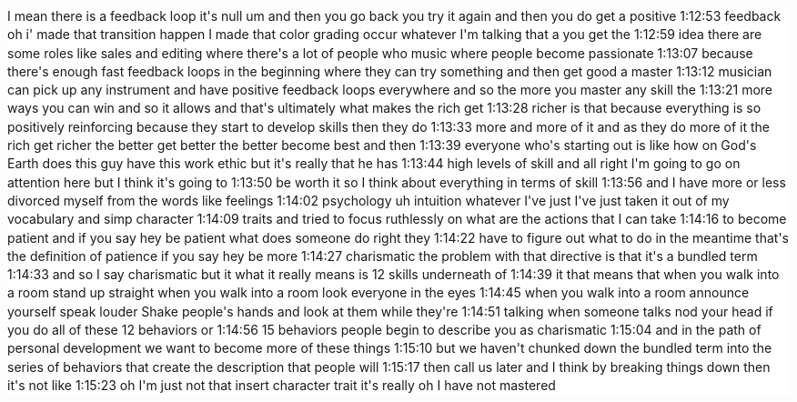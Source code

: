 I mean there is a feedback loop it's null um and then you go back you try it again and then you do get a positive
1:12:53
feedback oh i' made that transition happen I made that color grading occur whatever I'm talking that a you get the
1:12:59
idea there are some roles like sales and editing where there's a lot of people who music where people become passionate
1:13:07
because there's enough fast feedback loops in the beginning where they can try something and then get good a master
1:13:12
musician can pick up any instrument and have positive feedback loops everywhere and so the more you master any skill the
1:13:21
more ways you can win and so it allows and that's ultimately what makes the rich get
1:13:28
richer is that because everything is so positively reinforcing because they start to develop skills then they do
1:13:33
more and more of it and as they do more of it the rich get richer the better get better the better become best and then
1:13:39
everyone who's starting out is like how on God's Earth does this guy have this work ethic but it's really that he has
1:13:44
high levels of skill and all right I'm going to go on attention here but I think it's going to
1:13:50
be worth it so I think about everything in terms of skill
1:13:56
and I have more or less divorced myself from the words like feelings
1:14:02
psychology uh intuition whatever I've just I've just taken it out of my vocabulary and simp character
1:14:09
traits and tried to focus ruthlessly on what are the actions that I can take
1:14:16
to become patient and if you say hey be patient what does someone do right they
1:14:22
have to figure out what to do in the meantime that's the definition of patience if you say hey be more
1:14:27
charismatic the problem with that directive is that it's a bundled term
1:14:33
and so I say charismatic but it what it really means is 12 skills underneath of
1:14:39
it that means that when you walk into a room stand up straight when you walk into a room look everyone in the eyes
1:14:45
when you walk into a room announce yourself speak louder Shake people's hands and look at them while they're
1:14:51
talking when someone talks nod your head if you do all of these 12 behaviors or
1:14:56
15 behaviors people begin to describe you as charismatic
1:15:04
and in the path of personal development we want to become more of these things
1:15:10
but we haven't chunked down the bundled term into the series of behaviors that create the description that people will
1:15:17
then call us later and I think by breaking things down then it's not like
1:15:23
oh I'm just not that insert character trait it's really oh I have not mastered